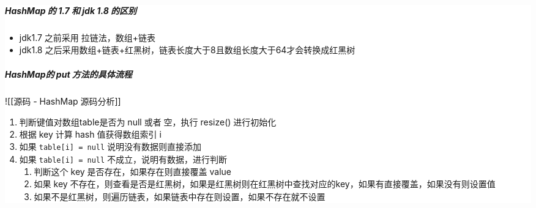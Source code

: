 ##### HashMap 的 1.7 和 jdk 1.8 的区别

- jdk1.7 之前采用 拉链法，数组+链表
- jdk1.8 之后采用数组+链表+红黑树，链表长度大于8且数组长度大于64才会转换成红黑树

##### HashMap的 put 方法的具体流程
![[源码 - HashMap 源码分析]]

1. 判断键值对数组table是否为 null 或者 空，执行 resize() 进行初始化
2. 根据 key 计算 hash 值获得数组索引 i 
3. 如果 `table[i] = null` 说明没有数据则直接添加 
4. 如果  `table[i] = null` 不成立，说明有数据，进行判断
	1. 判断这个 key 是否存在，如果存在则直接覆盖 value
	2. 如果 key 不存在，则查看是否是红黑树，如果是红黑树则在红黑树中查找对应的key，如果有直接覆盖，如果没有则设置值
	3. 如果不是红黑树，则遍历链表，如果链表中存在则设置，如果不存在就不设置